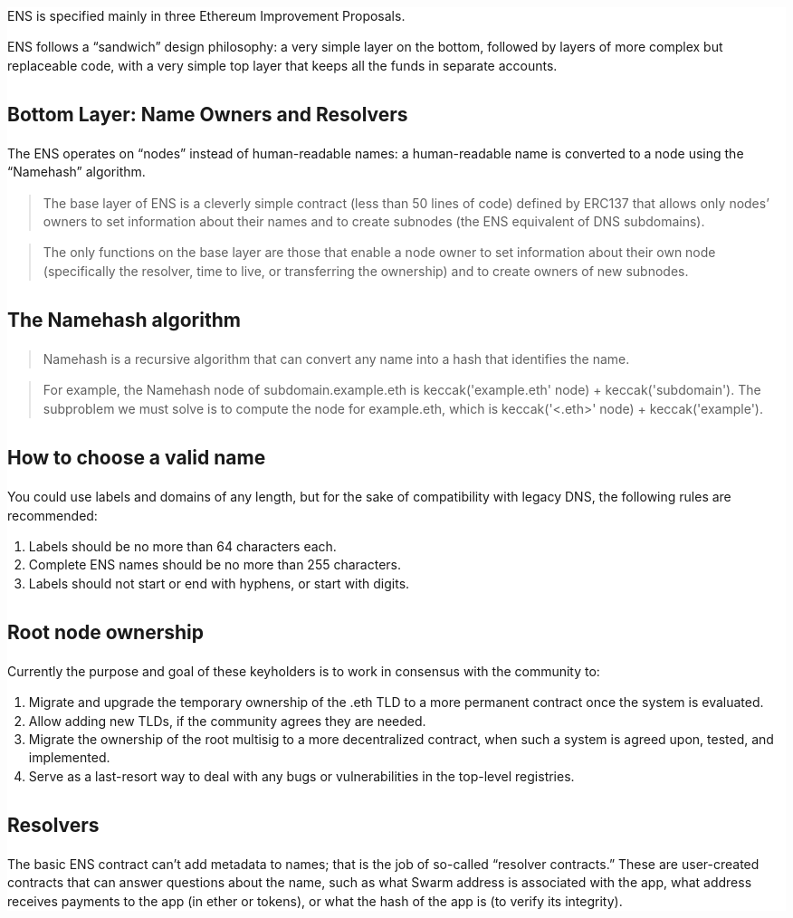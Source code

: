 ENS is specified mainly in three Ethereum Improvement Proposals.

ENS follows a “sandwich” design philosophy: a very simple layer on the bottom, followed by layers of more complex but replaceable code, with a very simple top layer that keeps all the funds in separate accounts.

## Bottom Layer: Name Owners and Resolvers

The ENS operates on “nodes” instead of human-readable names: a human-readable name is converted to a node using the “Namehash” algorithm.

> The base layer of ENS is a cleverly simple contract (less than 50 lines of code) defined by ERC137 that allows only nodes’ owners to set information about their names and to create subnodes (the ENS equivalent of DNS subdomains).

> The only functions on the base layer are those that enable a node owner to set information about their own node (specifically the resolver, time to live, or transferring the ownership) and to create owners of new subnodes.

## The Namehash algorithm

> Namehash is a recursive algorithm that can convert any name into a hash that identifies the name.

> For example, the Namehash node of subdomain.example.eth is keccak('example.eth' node) + keccak('subdomain'). The subproblem we must solve is to compute the node for example.eth, which is keccak('<.eth>' node) + keccak('example').

## How to choose a valid name

You could use labels and domains of any length, but for the sake of compatibility with legacy DNS, the following rules are recommended:

1. Labels should be no more than 64 characters each.
2. Complete ENS names should be no more than 255 characters.
3. Labels should not start or end with hyphens, or start with digits.

## Root node ownership

Currently the purpose and goal of these keyholders is to work in consensus with the community to:

1. Migrate and upgrade the temporary ownership of the .eth TLD to a more permanent contract once the system is evaluated.
2. Allow adding new TLDs, if the community agrees they are needed.
3. Migrate the ownership of the root multisig to a more decentralized contract, when such a system is agreed upon, tested, and implemented.
4. Serve as a last-resort way to deal with any bugs or vulnerabilities in the top-level registries.

## Resolvers

The basic ENS contract can’t add metadata to names; that is the job of so-called “resolver contracts.” These are user-created contracts that can answer questions about the name, such as what Swarm address is associated with the app, what address receives payments to the app (in ether or tokens), or what the hash of the app is (to verify its integrity).
